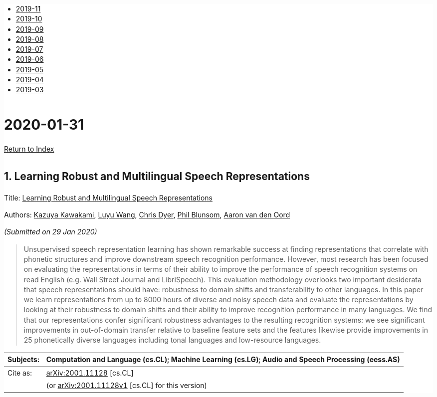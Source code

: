 - [2019-11](https://github.com/SFFAI-AIKT/AIKT-Natural_Language_Processing/blob/master/Daily_arXiv/AIKT-MT-Daily_arXiv-2019-11.md)
- [2019-10](https://github.com/SFFAI-AIKT/AIKT-Natural_Language_Processing/blob/master/Daily_arXiv/AIKT-MT-Daily_arXiv-2019-10.md)
- [2019-09](https://github.com/SFFAI-AIKT/AIKT-Natural_Language_Processing/blob/master/Daily_arXiv/AIKT-MT-Daily_arXiv-2019-09.md)
- [2019-08](https://github.com/SFFAI-AIKT/AIKT-Natural_Language_Processing/blob/master/Daily_arXiv/AIKT-MT-Daily_arXiv-2019-08.md)
- [2019-07](https://github.com/SFFAI-AIKT/AIKT-Natural_Language_Processing/blob/master/Daily_arXiv/AIKT-MT-Daily_arXiv-2019-07.md)
- [2019-06](https://github.com/SFFAI-AIKT/AIKT-Natural_Language_Processing/blob/master/Daily_arXiv/AIKT-MT-Daily_arXiv-2019-06.md)
- [2019-05](https://github.com/SFFAI-AIKT/AIKT-Natural_Language_Processing/blob/master/Daily_arXiv/AIKT-MT-Daily_arXiv-2019-05.md)
- [2019-04](https://github.com/SFFAI-AIKT/AIKT-Natural_Language_Processing/blob/master/Daily_arXiv/AIKT-MT-Daily_arXiv-2019-04.md)
- [2019-03](https://github.com/SFFAI-AIKT/AIKT-Natural_Language_Processing/blob/master/Daily_arXiv/AIKT-MT-Daily_arXiv-2019-03.md)



# 2020-01-31

[Return to Index](#Index)



<h2 id="2020-01-31-1">1. Learning Robust and Multilingual Speech Representations
</h2>

Title: [Learning Robust and Multilingual Speech Representations](https://arxiv.org/abs/2001.11128)

Authors: [Kazuya Kawakami](https://arxiv.org/search/cs?searchtype=author&query=Kawakami%2C+K), [Luyu Wang](https://arxiv.org/search/cs?searchtype=author&query=Wang%2C+L), [Chris Dyer](https://arxiv.org/search/cs?searchtype=author&query=Dyer%2C+C), [Phil Blunsom](https://arxiv.org/search/cs?searchtype=author&query=Blunsom%2C+P), [Aaron van den Oord](https://arxiv.org/search/cs?searchtype=author&query=van+den+Oord%2C+A)

*(Submitted on 29 Jan 2020)*

> Unsupervised speech representation learning has shown remarkable success at finding representations that correlate with phonetic structures and improve downstream speech recognition performance. However, most research has been focused on evaluating the representations in terms of their ability to improve the performance of speech recognition systems on read English (e.g. Wall Street Journal and LibriSpeech). This evaluation methodology overlooks two important desiderata that speech representations should have: robustness to domain shifts and transferability to other languages. In this paper we learn representations from up to 8000 hours of diverse and noisy speech data and evaluate the representations by looking at their robustness to domain shifts and their ability to improve recognition performance in many languages. We find that our representations confer significant robustness advantages to the resulting recognition systems: we see significant improvements in out-of-domain transfer relative to baseline feature sets and the features likewise provide improvements in 25 phonetically diverse languages including tonal languages and low-resource languages.

| Subjects: | **Computation and Language (cs.CL)**; Machine Learning (cs.LG); Audio and Speech Processing (eess.AS) |
| --------- | ------------------------------------------------------------ |
| Cite as:  | [arXiv:2001.11128](https://arxiv.org/abs/2001.11128) [cs.CL] |
|           | (or [arXiv:2001.11128v1](https://arxiv.org/abs/2001.11128v1) [cs.CL] for this version) |
